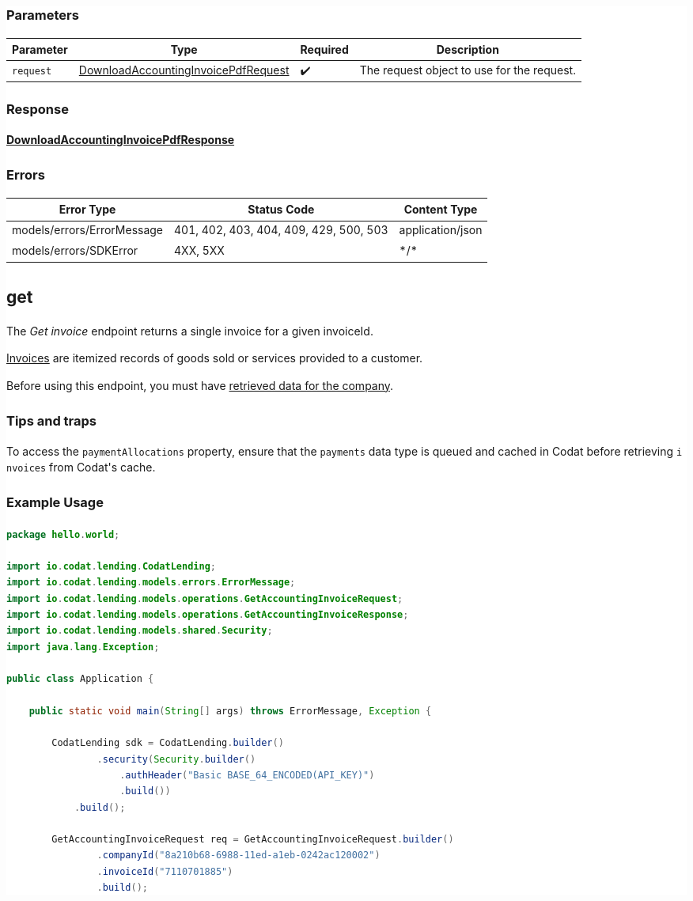 ```java
```

### Parameters

| Parameter                                                                                             | Type                                                                                                  | Required                                                                                              | Description                                                                                           |
| ----------------------------------------------------------------------------------------------------- | ----------------------------------------------------------------------------------------------------- | ----------------------------------------------------------------------------------------------------- | ----------------------------------------------------------------------------------------------------- |
| `request`                                                                                             | [DownloadAccountingInvoicePdfRequest](../../models/operations/DownloadAccountingInvoicePdfRequest.md) | :heavy_check_mark:                                                                                    | The request object to use for the request.                                                            |

### Response

**[DownloadAccountingInvoicePdfResponse](../../models/operations/DownloadAccountingInvoicePdfResponse.md)**

### Errors

| Error Type                             | Status Code                            | Content Type                           |
| -------------------------------------- | -------------------------------------- | -------------------------------------- |
| models/errors/ErrorMessage             | 401, 402, 403, 404, 409, 429, 500, 503 | application/json                       |
| models/errors/SDKError                 | 4XX, 5XX                               | \*/\*                                  |

## get

The *Get invoice* endpoint returns a single invoice for a given invoiceId.

[Invoices](https://docs.codat.io/lending-api#/schemas/Invoice) are itemized records of goods sold or services provided to a customer.

Before using this endpoint, you must have [retrieved data for the company](https://docs.codat.io/lending-api#/operations/refresh-company-data).

### Tips and traps

To access the `paymentAllocations` property, ensure that the `payments` data type is queued and cached in Codat before retrieving `invoices` from Codat's cache.


### Example Usage

```java
package hello.world;

import io.codat.lending.CodatLending;
import io.codat.lending.models.errors.ErrorMessage;
import io.codat.lending.models.operations.GetAccountingInvoiceRequest;
import io.codat.lending.models.operations.GetAccountingInvoiceResponse;
import io.codat.lending.models.shared.Security;
import java.lang.Exception;

public class Application {

    public static void main(String[] args) throws ErrorMessage, Exception {

        CodatLending sdk = CodatLending.builder()
                .security(Security.builder()
                    .authHeader("Basic BASE_64_ENCODED(API_KEY)")
                    .build())
            .build();

        GetAccountingInvoiceRequest req = GetAccountingInvoiceRequest.builder()
                .companyId("8a210b68-6988-11ed-a1eb-0242ac120002")
                .invoiceId("7110701885")
                .build();

```